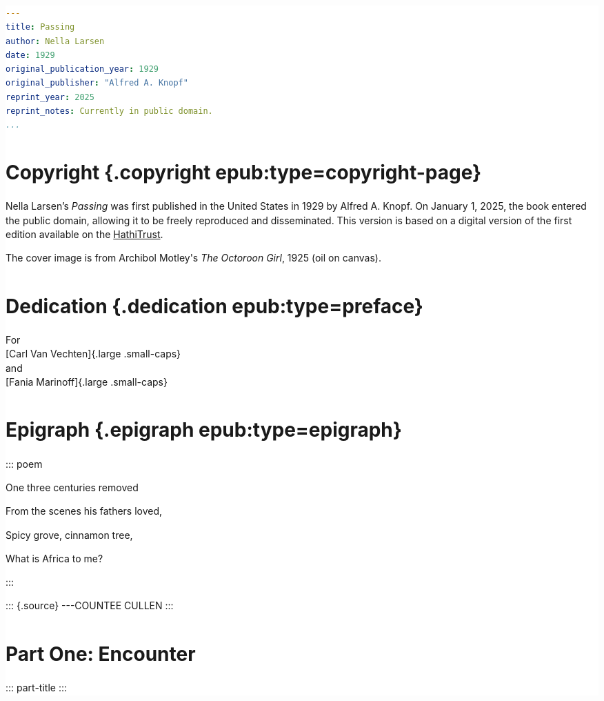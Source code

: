 ```yaml
---
title: Passing
author: Nella Larsen
date: 1929
original_publication_year: 1929
original_publisher: "Alfred A. Knopf"
reprint_year: 2025
reprint_notes: Currently in public domain.
...
```



# Copyright {.copyright epub:type=copyright-page}


Nella Larsen’s *Passing* was first published in the United States in 1929 by Alfred A. Knopf. On January 1, 2025, the book entered the public domain, allowing it to be freely reproduced and disseminated. This version is based on a digital version of the first edition available on the [HathiTrust](https://babel.hathitrust.org/cgi/pt?id=miun.aat2524.0001.001&seq=9). 

The cover image is from Archibol Motley's *The Octoroon Girl*, 1925 (oil on canvas).


# Dedication {.dedication epub:type=preface} 

For\
[Carl Van Vechten]{.large .small-caps}    
and\
[Fania Marinoff]{.large .small-caps}


# Epigraph {.epigraph epub:type=epigraph}

::: poem
<p>One three centuries removed</p>
<p>From the scenes his fathers loved,</p>
<p>Spicy grove, cinnamon tree,</p>
<p>What is Africa to me?</p>
:::

::: {.source}
---COUNTEE CULLEN
:::





# Part One: Encounter

::: part-title
:::
